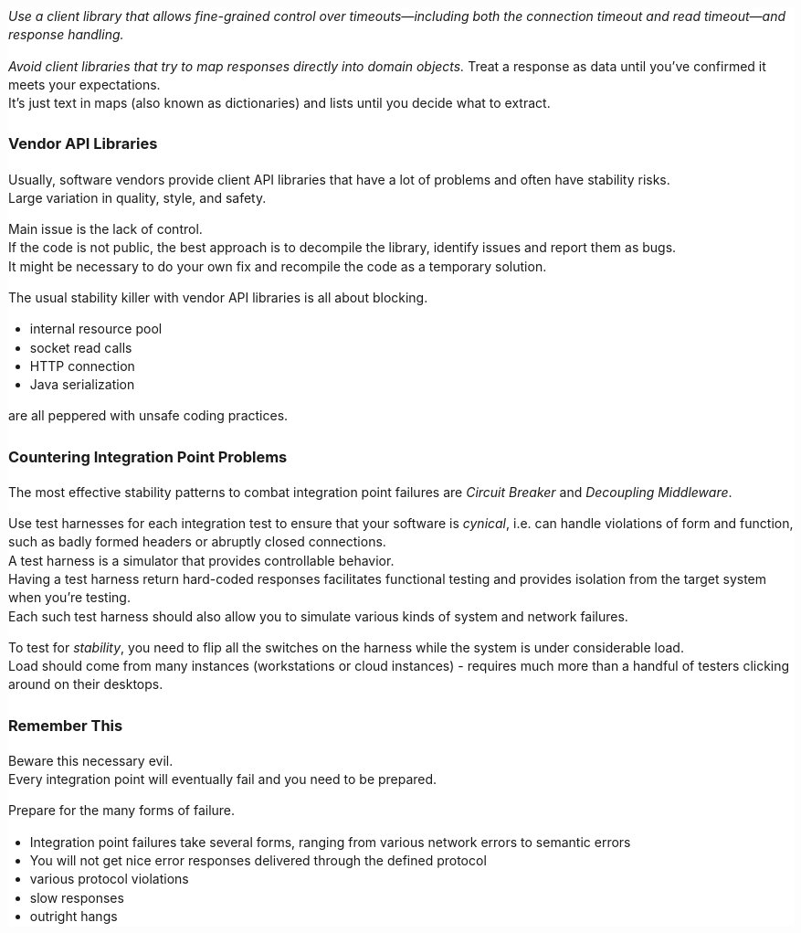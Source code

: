 *Use a client library that allows fine-grained control over timeouts—including both the connection timeout and read timeout—and response handling.*

*Avoid client libraries that try to map responses directly into domain objects.* Treat a response as data until you’ve confirmed it meets your expectations.\
It’s just text in maps (also known as dictionaries) and lists until you decide what to extract.

### Vendor API Libraries

Usually, software vendors provide client API libraries that have a lot of problems and often have stability risks.\
Large variation in quality, style, and safety.

Main issue is the lack of control.\
If the code is not public, the best approach is to decompile the library, identify issues and report them as bugs.\
It might be necessary to do your own fix and recompile the code as a temporary solution.

The usual stability killer with vendor API libraries is all about blocking.
- internal resource pool
- socket read calls
- HTTP connection
- Java serialization

are all peppered with unsafe coding practices.

### Countering Integration Point Problems
The most effective stability patterns to combat integration point failures are *Circuit Breaker* and *Decoupling Middleware*.

Use test harnesses for each integration test to ensure that your software is *cynical*, i.e. can handle violations of form and function, such as badly formed headers or abruptly closed connections.\
A test harness is a simulator that provides controllable behavior.\
Having a test harness return hard-coded responses facilitates functional testing and provides isolation from the target system when you’re testing.\
Each such test harness should also allow you to simulate various kinds of system and network failures.

To test for *stability*, you need to flip all the switches on the harness while the system is under considerable load.\
Load should come from many instances (workstations or cloud instances) - requires much more than a handful of testers clicking around on their desktops.

### Remember This
Beware this necessary evil.\
Every integration point will eventually fail and you need to be prepared.

Prepare for the many forms of failure.
- Integration point failures take several forms, ranging from various network errors to semantic errors
- You will not get nice error responses delivered through the defined protocol
- various protocol violations
- slow responses
- outright hangs
